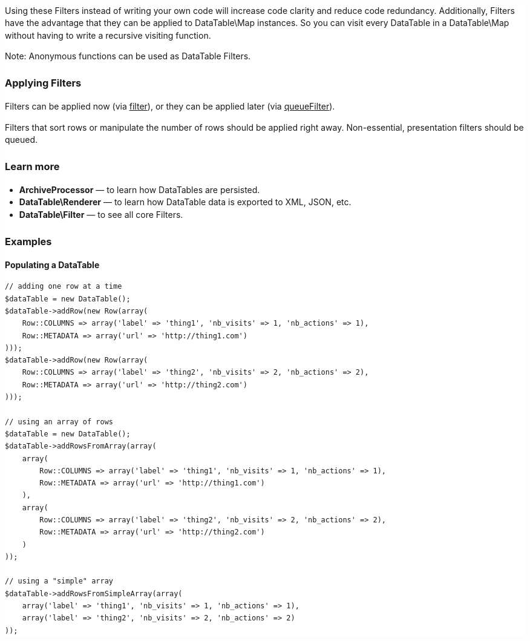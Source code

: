 Using these Filters instead of writing your own code will increase code clarity and
reduce code redundancy. Additionally, Filters have the advantage that they can be
applied to DataTable\Map instances. So you can visit every DataTable in a DataTable\Map
without having to write a recursive visiting function.

Note: Anonymous functions can be used as DataTable Filters.

### Applying Filters

Filters can be applied now (via [filter](#filter)), or they can be applied later (via
[queueFilter](#queueFilter)).

Filters that sort rows or manipulate the number of rows should be applied right away.
Non-essential, presentation filters should be queued.

### Learn more

- **ArchiveProcessor** &mdash; to learn how DataTables are persisted.
- **DataTable\Renderer** &mdash; to learn how DataTable data is exported to XML, JSON, etc.
- **DataTable\Filter** &mdash; to see all core Filters.

### Examples

**Populating a DataTable**

    // adding one row at a time
    $dataTable = new DataTable();
    $dataTable->addRow(new Row(array(
        Row::COLUMNS => array('label' => 'thing1', 'nb_visits' => 1, 'nb_actions' => 1),
        Row::METADATA => array('url' => 'http://thing1.com')
    )));
    $dataTable->addRow(new Row(array(
        Row::COLUMNS => array('label' => 'thing2', 'nb_visits' => 2, 'nb_actions' => 2),
        Row::METADATA => array('url' => 'http://thing2.com')
    )));
    
    // using an array of rows
    $dataTable = new DataTable();
    $dataTable->addRowsFromArray(array(
        array(
            Row::COLUMNS => array('label' => 'thing1', 'nb_visits' => 1, 'nb_actions' => 1),
            Row::METADATA => array('url' => 'http://thing1.com')
        ),
        array(
            Row::COLUMNS => array('label' => 'thing2', 'nb_visits' => 2, 'nb_actions' => 2),
            Row::METADATA => array('url' => 'http://thing2.com')
        )
    ));

    // using a "simple" array
    $dataTable->addRowsFromSimpleArray(array(
        array('label' => 'thing1', 'nb_visits' => 1, 'nb_actions' => 1),
        array('label' => 'thing2', 'nb_visits' => 2, 'nb_actions' => 2)
    ));
